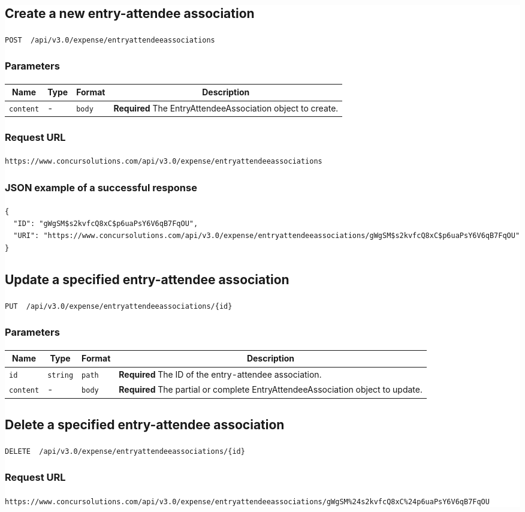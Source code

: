 ## <a name="post"></a>Create a new entry-attendee association

    POST  /api/v3.0/expense/entryattendeeassociations


### Parameters

Name | Type | Format | Description
-----|------|--------|------------
`content`	|	-	|	`body`	|	**Required** The EntryAttendeeAssociation object to create.


### Request URL

```
https://www.concursolutions.com/api/v3.0/expense/entryattendeeassociations
```

### JSON example of a successful response

```
{
  "ID": "gWgSM$s2kvfcQ8xC$p6uaPsY6V6qB7FqOU",
  "URI": "https://www.concursolutions.com/api/v3.0/expense/entryattendeeassociations/gWgSM$s2kvfcQ8xC$p6uaPsY6V6qB7FqOU"
}
```

## <a name="put"></a>Update a specified entry-attendee association

    PUT  /api/v3.0/expense/entryattendeeassociations/{id}


### Parameters

Name | Type | Format | Description
-----|------|--------|------------
`id`	|	`string`	|	`path`	|	**Required** The ID of the entry-attendee association.
`content`	|	-	|	`body`	|	**Required** The partial or complete EntryAttendeeAssociation object to update.


## <a name="delete"></a>Delete a specified entry-attendee association

    DELETE  /api/v3.0/expense/entryattendeeassociations/{id}


### Request URL

```
https://www.concursolutions.com/api/v3.0/expense/entryattendeeassociations/gWgSM%24s2kvfcQ8xC%24p6uaPsY6V6qB7FqOU
```
